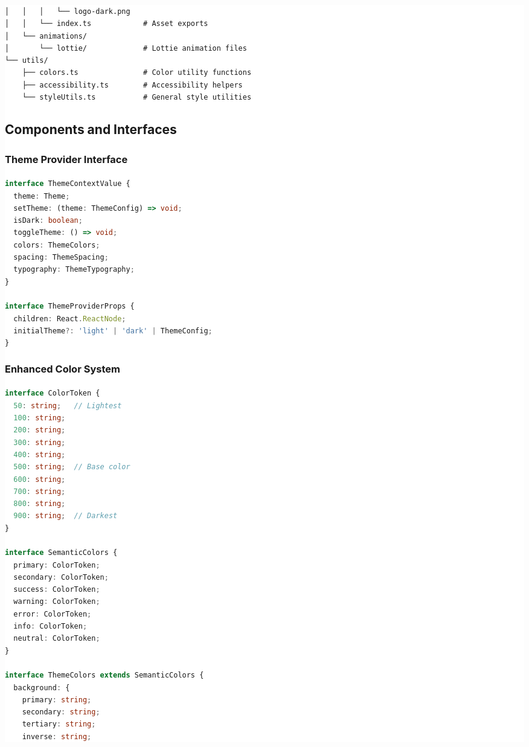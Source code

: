 ```
│   │   │   └── logo-dark.png
│   │   └── index.ts            # Asset exports
│   └── animations/
│       └── lottie/             # Lottie animation files
└── utils/
    ├── colors.ts               # Color utility functions
    ├── accessibility.ts        # Accessibility helpers
    └── styleUtils.ts           # General style utilities
```

## Components and Interfaces

### Theme Provider Interface

```typescript
interface ThemeContextValue {
  theme: Theme;
  setTheme: (theme: ThemeConfig) => void;
  isDark: boolean;
  toggleTheme: () => void;
  colors: ThemeColors;
  spacing: ThemeSpacing;
  typography: ThemeTypography;
}

interface ThemeProviderProps {
  children: React.ReactNode;
  initialTheme?: 'light' | 'dark' | ThemeConfig;
}
```

### Enhanced Color System

```typescript
interface ColorToken {
  50: string;   // Lightest
  100: string;
  200: string;
  300: string;
  400: string;
  500: string;  // Base color
  600: string;
  700: string;
  800: string;
  900: string;  // Darkest
}

interface SemanticColors {
  primary: ColorToken;
  secondary: ColorToken;
  success: ColorToken;
  warning: ColorToken;
  error: ColorToken;
  info: ColorToken;
  neutral: ColorToken;
}

interface ThemeColors extends SemanticColors {
  background: {
    primary: string;
    secondary: string;
    tertiary: string;
    inverse: string;
```